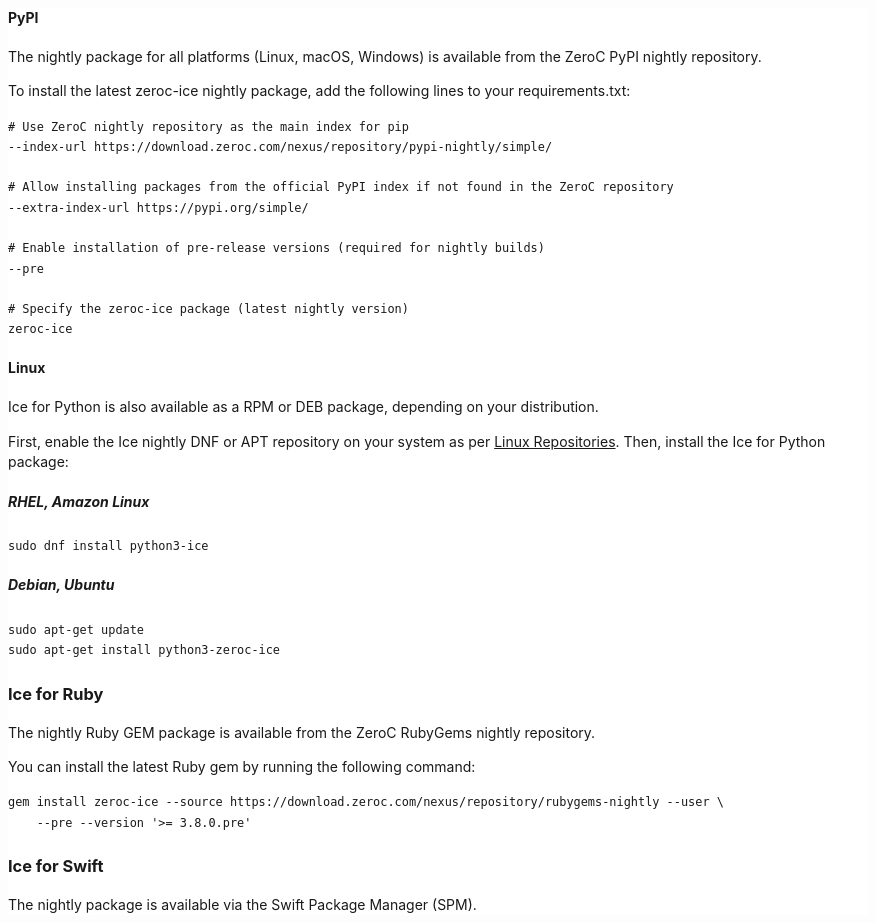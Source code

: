 #### PyPI 

The nightly package for all platforms (Linux, macOS, Windows) is available from the ZeroC PyPI nightly repository.

To install the latest zeroc-ice nightly package, add the following lines to your requirements.txt:

```shell
# Use ZeroC nightly repository as the main index for pip
--index-url https://download.zeroc.com/nexus/repository/pypi-nightly/simple/

# Allow installing packages from the official PyPI index if not found in the ZeroC repository
--extra-index-url https://pypi.org/simple/

# Enable installation of pre-release versions (required for nightly builds)
--pre

# Specify the zeroc-ice package (latest nightly version)
zeroc-ice
```

#### Linux 

Ice for Python is also available as a RPM or DEB package, depending on your distribution.

First, enable the Ice nightly DNF or APT repository on your system as per [Linux Repositories](#linux-repositories).
Then, install the Ice for Python package:

##### RHEL, Amazon Linux

```shell
sudo dnf install python3-ice
```

##### Debian, Ubuntu

```shell
sudo apt-get update
sudo apt-get install python3-zeroc-ice
```

### Ice for Ruby

The nightly Ruby GEM package is available from the ZeroC RubyGems nightly repository.

You can install the latest Ruby gem by running the following command:

```shell
gem install zeroc-ice --source https://download.zeroc.com/nexus/repository/rubygems-nightly --user \
    --pre --version '>= 3.8.0.pre'
```

### Ice for Swift

The nightly package is available via the Swift Package Manager (SPM).

